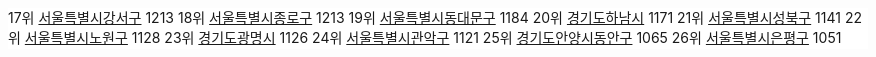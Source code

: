   <tr>
    <td>17위</td>
    <td><a href="/apt/서울특별시강서구{dong}">서울특별시강서구</a></td>
    <td>1213</td>
  </tr>

  <tr>
    <td>18위</td>
    <td><a href="/apt/서울특별시종로구{dong}">서울특별시종로구</a></td>
    <td>1213</td>
  </tr>

  <tr>
    <td>19위</td>
    <td><a href="/apt/서울특별시동대문구{dong}">서울특별시동대문구</a></td>
    <td>1184</td>
  </tr>

  <tr>
    <td>20위</td>
    <td><a href="/apt/경기도하남시{dong}">경기도하남시</a></td>
    <td>1171</td>
  </tr>

  <tr>
    <td>21위</td>
    <td><a href="/apt/서울특별시성북구{dong}">서울특별시성북구</a></td>
    <td>1141</td>
  </tr>

  <tr>
    <td>22위</td>
    <td><a href="/apt/서울특별시노원구{dong}">서울특별시노원구</a></td>
    <td>1128</td>
  </tr>

  <tr>
    <td>23위</td>
    <td><a href="/apt/경기도광명시{dong}">경기도광명시</a></td>
    <td>1126</td>
  </tr>

  <tr>
    <td>24위</td>
    <td><a href="/apt/서울특별시관악구{dong}">서울특별시관악구</a></td>
    <td>1121</td>
  </tr>

  <tr>
    <td>25위</td>
    <td><a href="/apt/경기도안양시동안구{dong}">경기도안양시동안구</a></td>
    <td>1065</td>
  </tr>

  <tr>
    <td>26위</td>
    <td><a href="/apt/서울특별시은평구{dong}">서울특별시은평구</a></td>
    <td>1051</td>
  </tr>
